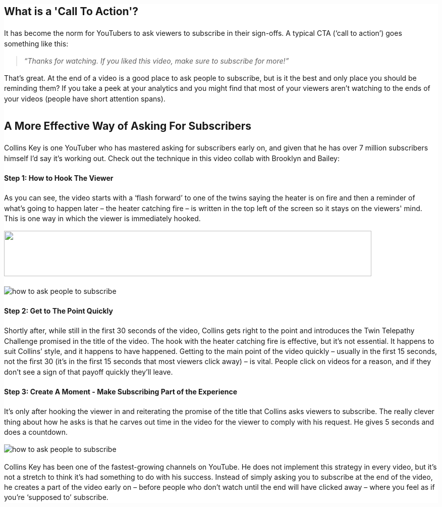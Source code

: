 ## What is a 'Call To Action'?

It has become the norm for YouTubers to ask viewers to subscribe in their sign-offs. A typical CTA (‘call to action’) goes something like this:

> _“Thanks for watching. If you liked this video, make sure to subscribe for more!”_

That’s great. At the end of a video is a good place to ask people to subscribe, but is it the best and only place you should be reminding them? If you take a peek at your analytics and you might find that most of your viewers aren’t watching to the ends of your videos (people have short attention spans).

## A More Effective Way of Asking For Subscribers

Collins Key is one YouTuber who has mastered asking for subscribers early on, and given that he has over 7 million subscribers himself I’d say it’s working out. Check out the technique in this video collab with Brooklyn and Bailey:

#### Step 1: How to Hook The Viewer

As you can see, the video starts with a ‘flash forward’ to one of the twins saying the heater is on fire and then a reminder of what’s going to happen later – the heater catching fire – is written in the top left of the screen so it stays on the viewers' mind. This is one way in which the viewer is immediately hooked.


<a href="https://mindmanager.sjv.io/c/5597632/1787667/20231" target="_top" id="1787667"><img src="//a.impactradius-go.com/display-ad/20231-1787667" border="0" alt="" width="728" height="90"/></a><img height="0" width="0" src="https://imp.pxf.io/i/5597632/1787667/20231" style="position:absolute;visibility:hidden;" border="0" />

![ how to ask people to subscribe](https://images.wondershare.com/filmora/article-images/ask-people-to-subscribe-by-hook.jpg)

#### Step 2: Get to The Point Quickly

Shortly after, while still in the first 30 seconds of the video, Collins gets right to the point and introduces the Twin Telepathy Challenge promised in the title of the video. The hook with the heater catching fire is effective, but it’s not essential. It happens to suit Collins’ style, and it happens to have happened. Getting to the main point of the video quickly – usually in the first 15 seconds, not the first 30 (it’s in the first 15 seconds that most viewers click away) – is vital. People click on videos for a reason, and if they don’t see a sign of that payoff quickly they’ll leave.

#### Step 3: Create A Moment - Make Subscribing Part of the Experience

It’s only after hooking the viewer in and reiterating the promise of the title that Collins asks viewers to subscribe. The really clever thing about how he asks is that he carves out time in the video for the viewer to comply with his request. He gives 5 seconds and does a countdown.

![ how to ask people to subscribe](https://images.wondershare.com/filmora/article-images/ask-people-to-subscribe-in-perfect-moment.jpg)

Collins Key has been one of the fastest-growing channels on YouTube. He does not implement this strategy in every video, but it’s not a stretch to think it’s had something to do with his success. Instead of simply asking you to subscribe at the end of the video, he creates a part of the video early on – before people who don’t watch until the end will have clicked away – where you feel as if you’re ‘supposed to’ subscribe.
